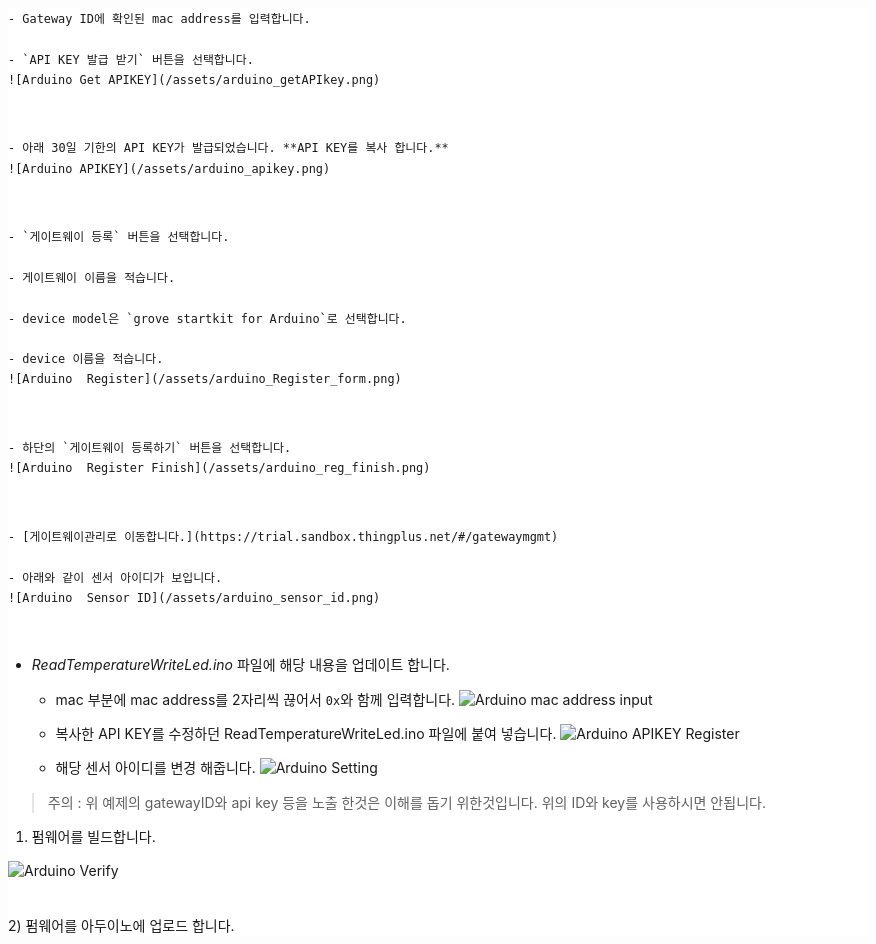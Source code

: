 
    - Gateway ID에 확인된 mac address를 입력합니다.

    - `API KEY 발급 받기` 버튼을 선택합니다.
    ![Arduino Get APIKEY](/assets/arduino_getAPIkey.png)
<br/>

    - 아래 30일 기한의 API KEY가 발급되었습니다. **API KEY를 복사 합니다.**
    ![Arduino APIKEY](/assets/arduino_apikey.png)
<br/>

    - `게이트웨이 등록` 버튼을 선택합니다.

    - 게이트웨이 이름을 적습니다.

    - device model은 `grove startkit for Arduino`로 선택합니다.

    - device 이름을 적습니다.
    ![Arduino  Register](/assets/arduino_Register_form.png)
<br/>

    - 하단의 `게이트웨이 등록하기` 버튼을 선택합니다.
    ![Arduino  Register Finish](/assets/arduino_reg_finish.png)
<br/>

    - [게이트웨이관리로 이동합니다.](https://trial.sandbox.thingplus.net/#/gatewaymgmt)

    - 아래와 같이 센서 아이디가 보입니다.
    ![Arduino  Sensor ID](/assets/arduino_sensor_id.png)
<br/>

  - _ReadTemperatureWriteLed.ino_ 파일에 해당 내용을 업데이트 합니다.
    - mac 부분에 mac address를 2자리씩 끊어서 `0x`와 함께 입력합니다.
    ![Arduino mac address input](/assets/arduino_id_input.png)

    - 복사한 API KEY를 수정하던 ReadTemperatureWriteLed.ino 파일에 붙여 넣습니다.
    ![Arduino APIKEY Register](/assets/arduino_key_reg.png)
    - 해당 센서 아이디를 변경 해줍니다.
    ![Arduino Setting](/assets/arduino_seonsor_id_input.png)

 > 주의 :
 > 위 예제의 gatewayID와 api key 등을 노출 한것은 이해를 돕기 위한것입니다.
 > 위의 ID와 key를 사용하시면 안됩니다.

<div class='dw_carousel_item_md_close'></div>
<div class='dw_carousel_item_md'></div>

1) 펌웨어를 빌드합니다.

![Arduino Verify](/assets/arduino_build.png)

<br/>
2) 펌웨어를 아두이노에 업로드 합니다.
